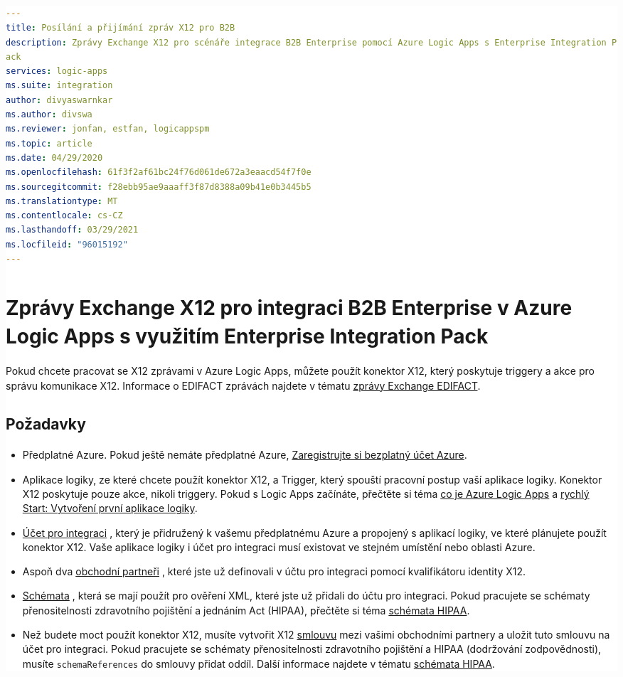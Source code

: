 ```yaml
---
title: Posílání a přijímání zpráv X12 pro B2B
description: Zprávy Exchange X12 pro scénáře integrace B2B Enterprise pomocí Azure Logic Apps s Enterprise Integration Pack
services: logic-apps
ms.suite: integration
author: divyaswarnkar
ms.author: divswa
ms.reviewer: jonfan, estfan, logicappspm
ms.topic: article
ms.date: 04/29/2020
ms.openlocfilehash: 61f3f2af61bc24f76d061de672a3eaacd54f7f0e
ms.sourcegitcommit: f28ebb95ae9aaaff3f87d8388a09b41e0b3445b5
ms.translationtype: MT
ms.contentlocale: cs-CZ
ms.lasthandoff: 03/29/2021
ms.locfileid: "96015192"
---
```

# <a name="exchange-x12-messages-for-b2b-enterprise-integration-in-azure-logic-apps-with-enterprise-integration-pack"></a>Zprávy Exchange X12 pro integraci B2B Enterprise v Azure Logic Apps s využitím Enterprise Integration Pack

Pokud chcete pracovat se X12 zprávami v Azure Logic Apps, můžete použít konektor X12, který poskytuje triggery a akce pro správu komunikace X12. Informace o EDIFACT zprávách najdete v tématu [zprávy Exchange EDIFACT](logic-apps-enterprise-integration-edifact.md).

## <a name="prerequisites"></a>Požadavky

* Předplatné Azure. Pokud ještě nemáte předplatné Azure, [Zaregistrujte si bezplatný účet Azure](https://azure.microsoft.com/free/).

* Aplikace logiky, ze které chcete použít konektor X12, a Trigger, který spouští pracovní postup vaší aplikace logiky. Konektor X12 poskytuje pouze akce, nikoli triggery. Pokud s Logic Apps začínáte, přečtěte si téma [co je Azure Logic Apps](../logic-apps/logic-apps-overview.md) a [rychlý Start: Vytvoření první aplikace logiky](../logic-apps/quickstart-create-first-logic-app-workflow.md).

* [Účet pro integraci](../logic-apps/logic-apps-enterprise-integration-create-integration-account.md) , který je přidružený k vašemu předplatnému Azure a propojený s aplikací logiky, ve které plánujete použít konektor X12. Vaše aplikace logiky i účet pro integraci musí existovat ve stejném umístění nebo oblasti Azure.

* Aspoň dva [obchodní partneři](../logic-apps/logic-apps-enterprise-integration-partners.md) , které jste už definovali v účtu pro integraci pomocí kvalifikátoru identity X12.

* [Schémata](../logic-apps/logic-apps-enterprise-integration-schemas.md) , která se mají použít pro ověření XML, které jste už přidali do účtu pro integraci. Pokud pracujete se schématy přenositelnosti zdravotního pojištění a jednáním Act (HIPAA), přečtěte si téma [schémata HIPAA](#hipaa-schemas).

* Než budete moct použít konektor X12, musíte vytvořit X12 [smlouvu](../logic-apps/logic-apps-enterprise-integration-agreements.md) mezi vašimi obchodními partnery a uložit tuto smlouvu na účet pro integraci. Pokud pracujete se schématy přenositelnosti zdravotního pojištění a HIPAA (dodržování zodpovědnosti), musíte `schemaReferences` do smlouvy přidat oddíl. Další informace najdete v tématu [schémata HIPAA](#hipaa-schemas).
